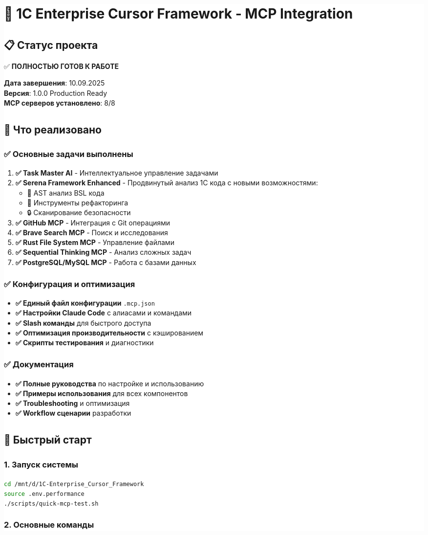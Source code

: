 # 🚀 1C Enterprise Cursor Framework - MCP Integration

## 📋 Статус проекта

✅ **ПОЛНОСТЬЮ ГОТОВ К РАБОТЕ**

**Дата завершения**: 10.09.2025  
**Версия**: 1.0.0 Production Ready  
**MCP серверов установлено**: 8/8  

## 🎯 Что реализовано

### ✅ Основные задачи выполнены

1. **✅ Task Master AI** - Интеллектуальное управление задачами
2. **✅ Serena Framework Enhanced** - Продвинутый анализ 1C кода с новыми возможностями:
   - 🌳 AST анализ BSL кода
   - 🔧 Инструменты рефакторинга
   - 🔒 Сканирование безопасности
3. **✅ GitHub MCP** - Интеграция с Git операциями
4. **✅ Brave Search MCP** - Поиск и исследования
5. **✅ Rust File System MCP** - Управление файлами
6. **✅ Sequential Thinking MCP** - Анализ сложных задач
7. **✅ PostgreSQL/MySQL MCP** - Работа с базами данных

### ✅ Конфигурация и оптимизация

- **✅ Единый файл конфигурации** `.mcp.json`
- **✅ Настройки Claude Code** с алиасами и командами
- **✅ Slash команды** для быстрого доступа
- **✅ Оптимизация производительности** с кэшированием
- **✅ Скрипты тестирования** и диагностики

### ✅ Документация

- **✅ Полные руководства** по настройке и использованию
- **✅ Примеры использования** для всех компонентов
- **✅ Troubleshooting** и оптимизация
- **✅ Workflow сценарии** разработки

## 🚀 Быстрый старт

### 1. Запуск системы
```bash
cd /mnt/d/1C-Enterprise_Cursor_Framework
source .env.performance
./scripts/quick-mcp-test.sh
```

### 2. Основные команды
